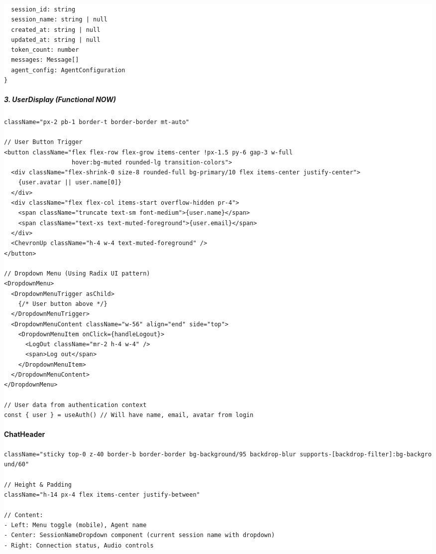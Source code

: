 ```tsx
  session_id: string
  session_name: string | null
  created_at: string | null
  updated_at: string | null
  token_count: number
  messages: Message[]
  agent_config: AgentConfiguration
}
```

##### 3. UserDisplay (Functional NOW)

```tsx
className="px-2 pb-1 border-t border-border mt-auto"

// User Button Trigger
<button className="flex flex-row flex-grow items-center !px-1.5 py-6 gap-3 w-full
                   hover:bg-muted rounded-lg transition-colors">
  <div className="flex-shrink-0 size-8 rounded-full bg-primary/10 flex items-center justify-center">
    {user.avatar || user.name[0]}
  </div>
  <div className="flex flex-col items-start overflow-hidden pr-4">
    <span className="truncate text-sm font-medium">{user.name}</span>
    <span className="text-xs text-muted-foreground">{user.email}</span>
  </div>
  <ChevronUp className="h-4 w-4 text-muted-foreground" />
</button>

// Dropdown Menu (Using Radix UI pattern)
<DropdownMenu>
  <DropdownMenuTrigger asChild>
    {/* User button above */}
  </DropdownMenuTrigger>
  <DropdownMenuContent className="w-56" align="end" side="top">
    <DropdownMenuItem onClick={handleLogout}>
      <LogOut className="mr-2 h-4 w-4" />
      <span>Log out</span>
    </DropdownMenuItem>
  </DropdownMenuContent>
</DropdownMenu>

// User data from authentication context
const { user } = useAuth() // Will have name, email, avatar from login
```

#### ChatHeader

```tsx
className="sticky top-0 z-40 border-b border-border bg-background/95 backdrop-blur supports-[backdrop-filter]:bg-background/60"

// Height & Padding
className="h-14 px-4 flex items-center justify-between"

// Content:
- Left: Menu toggle (mobile), Agent name
- Center: SessionNameDropdown component (current session name with dropdown)
- Right: Connection status, Audio controls
```
